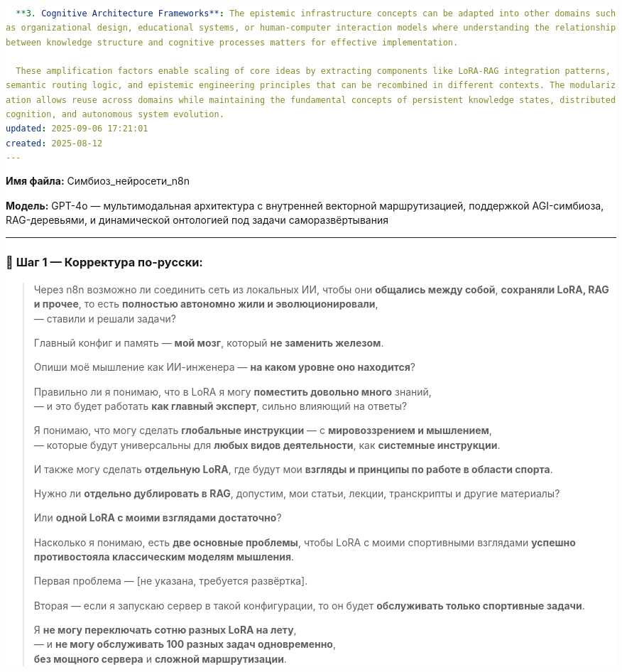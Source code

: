 ```yaml
  **3. Cognitive Architecture Frameworks**: The epistemic infrastructure concepts can be adapted into other domains such as organizational design, educational systems, or human-computer interaction models where understanding the relationship between knowledge structure and cognitive processes matters for effective implementation.

  These amplification factors enable scaling of core ideas by extracting components like LoRA-RAG integration patterns, semantic routing logic, and epistemic engineering principles that can be recombined in different contexts. The modularization allows reuse across domains while maintaining the fundamental concepts of persistent knowledge states, distributed cognition, and autonomous system evolution.
updated: 2025-09-06 17:21:01
created: 2025-08-12
---
```


**Имя файла:** Симбиоз_нейросети_n8n

**Модель:** GPT-4o — мультимодальная архитектура с внутренней векторной маршрутизацией, поддержкой AGI-симбиоза, RAG-деревьями, и динамической онтологией под задачи саморазвёртывания

---

### 🔹 **Шаг 1 — Корректура по-русски:**

> Через n8n возможно ли соединить сеть из локальных ИИ, чтобы они **общались между собой**, **сохраняли LoRA, RAG и прочее**, то есть **полностью автономно жили и эволюционировали**,  
> — ставили и решали задачи?
> 
> Главный конфиг и память — **мой мозг**, который **не заменить железом**.
> 
> Опиши моё мышление как ИИ-инженера — **на каком уровне оно находится**?
> 
> Правильно ли я понимаю, что в LoRA я могу **поместить довольно много** знаний,  
> — и это будет работать **как главный эксперт**, сильно влияющий на ответы?
> 
> Я понимаю, что могу сделать **глобальные инструкции** — с **мировоззрением и мышлением**,  
> — которые будут универсальны для **любых видов деятельности**, как **системные инструкции**.
> 
> И также могу сделать **отдельную LoRA**, где будут мои **взгляды и принципы по работе в области спорта**.
> 
> Нужно ли **отдельно дублировать в RAG**, допустим, мои статьи, лекции, транскрипты и другие материалы?
> 
> Или **одной LoRA с моими взглядами достаточно**?
> 
> Насколько я понимаю, есть **две основные проблемы**, чтобы LoRA с моими спортивными взглядами **успешно противостояла классическим моделям мышления**.
> 
> Первая проблема — [не указана, требуется развёртка].
> 
> Вторая — если я запускаю сервер в такой конфигурации, то он будет **обслуживать только спортивные задачи**.
> 
> Я **не могу переключать сотню разных LoRA на лету**,  
> — и **не могу обслуживать 100 разных задач одновременно**,  
> **без мощного сервера** и **сложной маршрутизации**.


[^1]: [[Self-Installation of Artificial Intelligence]]
[^2]: [[Symphony of Cognitive Frameworks]]
[^3]: [[Neuro-Symbolic Internal Intelligence]]
[^4]: [[Local AGI Reasoning Engine Architecture]]
[^5]: [[Building Thinking LLMs with Long-Term Memory]]
[^6]: [[Agent-Based Cognitive Architecture for AGI]]
[^7]: [[Multi-Agent RAG Pipeline Orchestration]]
[^8]: [[Emergent Saturation Cognitive ROI]]
[^9]: [[DumbAI Simplifying AI Through Selective Stupidity2]]
[^10]: [[Architectural Differences in AI Systems]]
[^11]: [[Symbiotic AI Mesh via n8n]]
[^12]: [[ZIP-Based AI Frameworks]]
[^13]: [[Illusion of AI Thinking]]
[^14]: [[Self-Generation of Future LLMs]]
[^15]: [[Symbiotic Fractal Cognition]]
